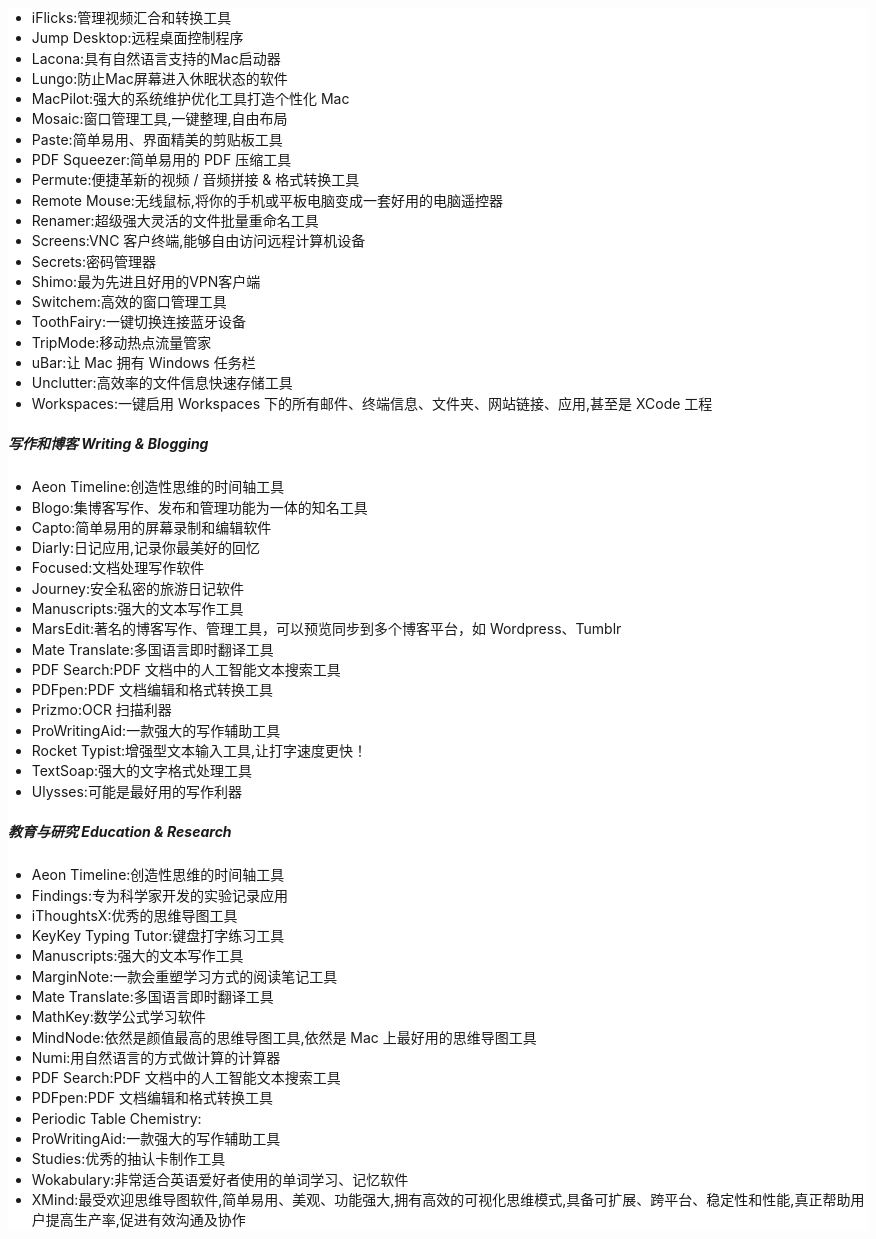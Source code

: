 - iFlicks:管理视频汇合和转换工具
- Jump Desktop:远程桌面控制程序
- Lacona:具有自然语言支持的Mac启动器
- Lungo:防止Mac屏幕进入休眠状态的软件
- MacPilot:强大的系统维护优化工具打造个性化 Mac
- Mosaic:窗口管理工具,一键整理,自由布局
- Paste:简单易用、界面精美的剪贴板工具
- PDF Squeezer:简单易用的 PDF 压缩工具
- Permute:便捷革新的视频 / 音频拼接 & 格式转换工具
- Remote Mouse:无线鼠标,将你的手机或平板电脑变成一套好用的电脑遥控器
- Renamer:超级强大灵活的文件批量重命名工具
- Screens:VNC 客户终端,能够自由访问远程计算机设备
- Secrets:密码管理器
- Shimo:最为先进且好用的VPN客户端
- Switchem:高效的窗口管理工具
- ToothFairy:一键切换连接蓝牙设备
- TripMode:移动热点流量管家
- uBar:让 Mac 拥有 Windows 任务栏
- Unclutter:高效率的文件信息快速存储工具
- Workspaces:一键启用 Workspaces 下的所有邮件、终端信息、文件夹、网站链接、应用,甚至是 XCode 工程

##### 写作和博客 Writing & Blogging
- Aeon Timeline:创造性思维的时间轴工具
- Blogo:集博客写作、发布和管理功能为一体的知名工具
- Capto:简单易用的屏幕录制和编辑软件
- Diarly:日记应用,记录你最美好的回忆
- Focused:文档处理写作软件
- Journey:安全私密的旅游日记软件
- Manuscripts:强大的文本写作工具
- MarsEdit:著名的博客写作、管理工具，可以预览同步到多个博客平台，如 Wordpress、Tumblr
- Mate Translate:多国语言即时翻译工具
- PDF Search:PDF 文档中的人工智能文本搜索工具
- PDFpen:PDF 文档编辑和格式转换工具
- Prizmo:OCR 扫描利器
- ProWritingAid:一款强大的写作辅助工具
- Rocket Typist:增强型文本输入工具,让打字速度更快！
- TextSoap:强大的文字格式处理工具
- Ulysses:可能是最好用的写作利器

##### 教育与研究 Education & Research
- Aeon Timeline:创造性思维的时间轴工具
- Findings:专为科学家开发的实验记录应用
- iThoughtsX:优秀的思维导图工具
- KeyKey Typing Tutor:键盘打字练习工具
- Manuscripts:强大的文本写作工具
- MarginNote:一款会重塑学习方式的阅读笔记工具
- Mate Translate:多国语言即时翻译工具
- MathKey:数学公式学习软件
- MindNode:依然是颜值最高的思维导图工具,依然是 Mac 上最好用的思维导图工具
- Numi:用自然语言的方式做计算的计算器
- PDF Search:PDF 文档中的人工智能文本搜索工具
- PDFpen:PDF 文档编辑和格式转换工具
- Periodic Table Chemistry:
- ProWritingAid:一款强大的写作辅助工具
- Studies:优秀的抽认卡制作工具
- Wokabulary:非常适合英语爱好者使用的单词学习、记忆软件
- XMind:最受欢迎思维导图软件,简单易用、美观、功能强大,拥有高效的可视化思维模式,具备可扩展、跨平台、稳定性和性能,真正帮助用户提高生产率,促进有效沟通及协作
